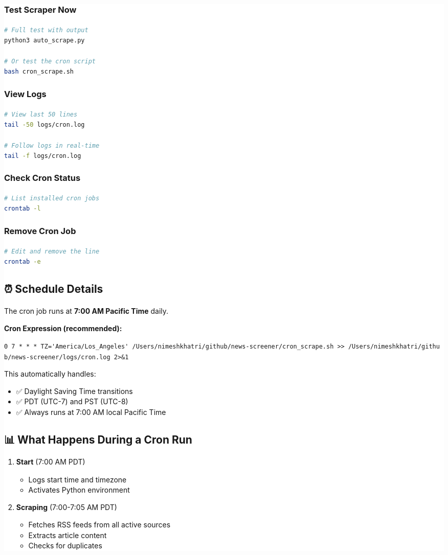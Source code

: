 ### Test Scraper Now
```bash
# Full test with output
python3 auto_scrape.py

# Or test the cron script
bash cron_scrape.sh
```

### View Logs
```bash
# View last 50 lines
tail -50 logs/cron.log

# Follow logs in real-time
tail -f logs/cron.log
```

### Check Cron Status
```bash
# List installed cron jobs
crontab -l
```

### Remove Cron Job
```bash
# Edit and remove the line
crontab -e
```

## ⏰ Schedule Details

The cron job runs at **7:00 AM Pacific Time** daily.

**Cron Expression (recommended):**
```cron
0 7 * * * TZ='America/Los_Angeles' /Users/nimeshkhatri/github/news-screener/cron_scrape.sh >> /Users/nimeshkhatri/github/news-screener/logs/cron.log 2>&1
```

This automatically handles:
- ✅ Daylight Saving Time transitions
- ✅ PDT (UTC-7) and PST (UTC-8)
- ✅ Always runs at 7:00 AM local Pacific Time

## 📊 What Happens During a Cron Run

1. **Start** (7:00 AM PDT)
   - Logs start time and timezone
   - Activates Python environment

2. **Scraping** (7:00-7:05 AM PDT)
   - Fetches RSS feeds from all active sources
   - Extracts article content
   - Checks for duplicates
